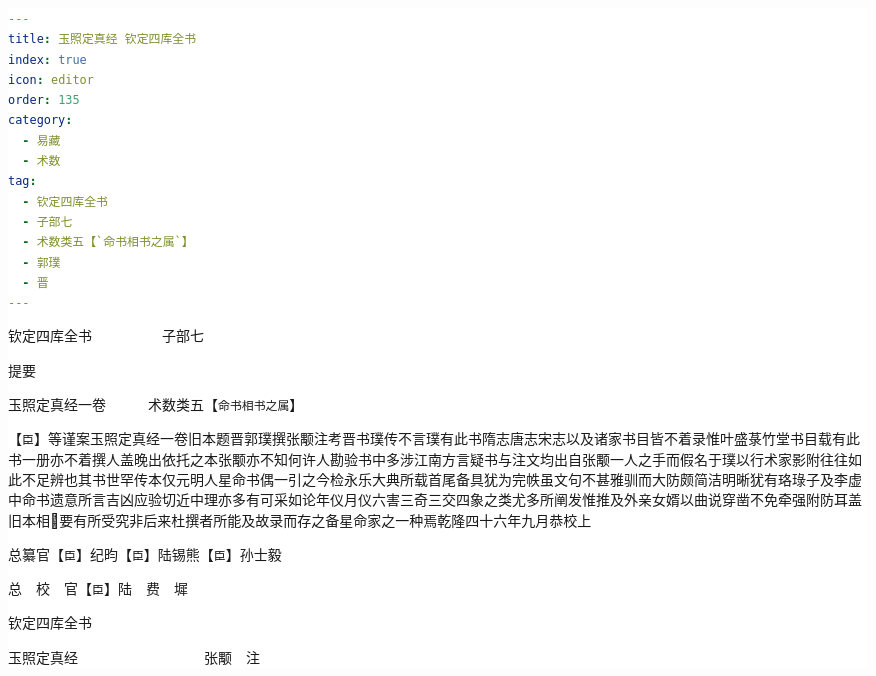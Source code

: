 ```yaml
---
title: 玉照定真经 钦定四库全书
index: true
icon: editor
order: 135
category:
  - 易藏
  - 术数
tag:
  - 钦定四库全书
  - 子部七
  - 术数类五【`命书相书之属`】
  - 郭璞
  - 晋
---
```


钦定四库全书　　　　　子部七  

提要  

玉照定真经一卷　　　术数类五【`命书相书之属`】  

【`臣`】等谨案玉照定真经一卷旧本题晋郭璞撰张颙注考晋书璞传不言璞有此书隋志唐志宋志以及诸家书目皆不着录惟叶盛菉竹堂书目载有此书一册亦不着撰人盖晚出依托之本张颙亦不知何许人勘验书中多涉江南方言疑书与注文均出自张颙一人之手而假名于璞以行术家影附往往如此不足辨也其书世罕传本仅元明人星命书偶一引之今检永乐大典所载首尾备具犹为完帙虽文句不甚雅驯而大防颇简洁明晰犹有珞琭子及李虚中命书遗意所言吉凶应验切近中理亦多有可采如论年仪月仪六害三奇三交四象之类尤多所阐发惟推及外亲女婿以曲说穿凿不免牵强附防耳盖旧本相要有所受究非后来杜撰者所能及故录而存之备星命家之一种焉乾隆四十六年九月恭校上  

总纂官【`臣`】纪昀【`臣`】陆锡熊【`臣`】孙士毅  

总　校　官【`臣`】陆　费　墀  

钦定四库全书  

玉照定真经　　　　　　　　　张颙　注  
